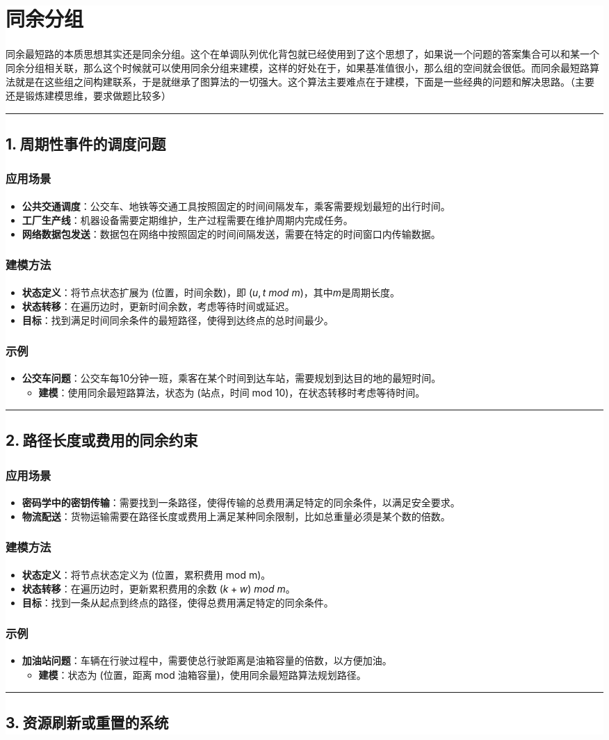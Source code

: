 
# 同余分组

同余最短路的本质思想其实还是同余分组。这个在单调队列优化背包就已经使用到了这个思想了，如果说一个问题的答案集合可以和某一个同余分组相关联，那么这个时候就可以使用同余分组来建模，这样的好处在于，如果基准值很小，那么组的空间就会很低。而同余最短路算法就是在这些组之间构建联系，于是就继承了图算法的一切强大。这个算法主要难点在于建模，下面是一些经典的问题和解决思路。（主要还是锻炼建模思维，要求做题比较多）

---
## **1. 周期性事件的调度问题**

### **应用场景**

- **公共交通调度**：公交车、地铁等交通工具按照固定的时间间隔发车，乘客需要规划最短的出行时间。
- **工厂生产线**：机器设备需要定期维护，生产过程需要在维护周期内完成任务。
- **网络数据包发送**：数据包在网络中按照固定的时间间隔发送，需要在特定的时间窗口内传输数据。

### **建模方法**

- **状态定义**：将节点状态扩展为 (位置，时间余数)，即 $(u, t\ mod\ m)$，其中$m$是周期长度。
- **状态转移**：在遍历边时，更新时间余数，考虑等待时间或延迟。
- **目标**：找到满足时间同余条件的最短路径，使得到达终点的总时间最少。

### **示例**

- **公交车问题**：公交车每10分钟一班，乘客在某个时间到达车站，需要规划到达目的地的最短时间。
  - **建模**：使用同余最短路算法，状态为 (站点，时间 mod 10)，在状态转移时考虑等待时间。

---

## **2. 路径长度或费用的同余约束**

### **应用场景**

- **密码学中的密钥传输**：需要找到一条路径，使得传输的总费用满足特定的同余条件，以满足安全要求。
- **物流配送**：货物运输需要在路径长度或费用上满足某种同余限制，比如总重量必须是某个数的倍数。

### **建模方法**

- **状态定义**：将节点状态定义为 (位置，累积费用 mod m)。
- **状态转移**：在遍历边时，更新累积费用的余数 $(k + w)\ mod\ m$。
- **目标**：找到一条从起点到终点的路径，使得总费用满足特定的同余条件。

### **示例**

- **加油站问题**：车辆在行驶过程中，需要使总行驶距离是油箱容量的倍数，以方便加油。
  - **建模**：状态为 (位置，距离 mod 油箱容量)，使用同余最短路算法规划路径。

---

## **3. 资源刷新或重置的系统**
